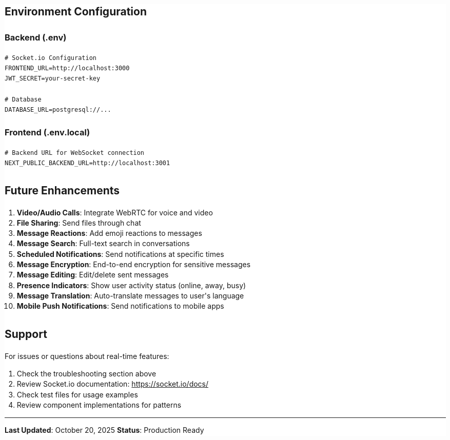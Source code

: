## Environment Configuration

### Backend (.env)

```env
# Socket.io Configuration
FRONTEND_URL=http://localhost:3000
JWT_SECRET=your-secret-key

# Database
DATABASE_URL=postgresql://...
```

### Frontend (.env.local)

```env
# Backend URL for WebSocket connection
NEXT_PUBLIC_BACKEND_URL=http://localhost:3001
```

## Future Enhancements

1. **Video/Audio Calls**: Integrate WebRTC for voice and video
2. **File Sharing**: Send files through chat
3. **Message Reactions**: Add emoji reactions to messages
4. **Message Search**: Full-text search in conversations
5. **Scheduled Notifications**: Send notifications at specific times
6. **Message Encryption**: End-to-end encryption for sensitive messages
7. **Message Editing**: Edit/delete sent messages
8. **Presence Indicators**: Show user activity status (online, away, busy)
9. **Message Translation**: Auto-translate messages to user's language
10. **Mobile Push Notifications**: Send notifications to mobile apps

## Support

For issues or questions about real-time features:

1. Check the troubleshooting section above
2. Review Socket.io documentation: https://socket.io/docs/
3. Check test files for usage examples
4. Review component implementations for patterns

---

**Last Updated**: October 20, 2025
**Status**: Production Ready
